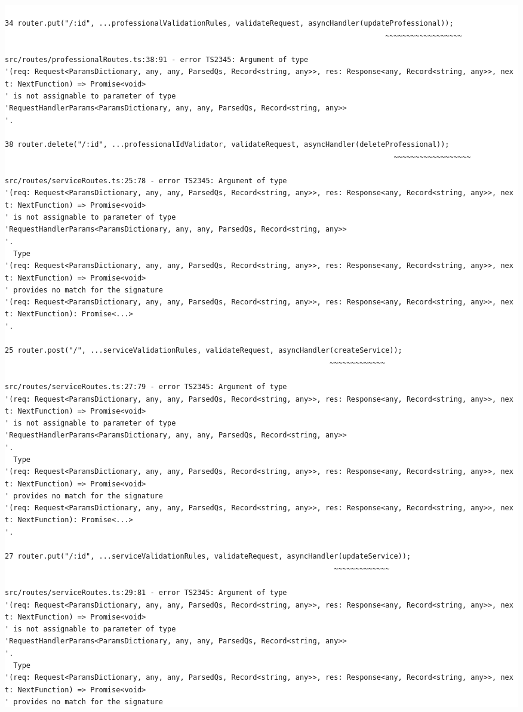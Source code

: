 ```

34 router.put("/:id", ...professionalValidationRules, validateRequest, asyncHandler(updateProfessional));
                                                                                         ~~~~~~~~~~~~~~~~~~

src/routes/professionalRoutes.ts:38:91 - error TS2345: Argument of type 
'(req: Request<ParamsDictionary, any, any, ParsedQs, Record<string, any>>, res: Response<any, Record<string, any>>, next: NextFunction) => Promise<void>
' is not assignable to parameter of type 
'RequestHandlerParams<ParamsDictionary, any, any, ParsedQs, Record<string, any>>
'.

38 router.delete("/:id", ...professionalIdValidator, validateRequest, asyncHandler(deleteProfessional));
                                                                                           ~~~~~~~~~~~~~~~~~~

src/routes/serviceRoutes.ts:25:78 - error TS2345: Argument of type 
'(req: Request<ParamsDictionary, any, any, ParsedQs, Record<string, any>>, res: Response<any, Record<string, any>>, next: NextFunction) => Promise<void>
' is not assignable to parameter of type 
'RequestHandlerParams<ParamsDictionary, any, any, ParsedQs, Record<string, any>>
'.
  Type 
'(req: Request<ParamsDictionary, any, any, ParsedQs, Record<string, any>>, res: Response<any, Record<string, any>>, next: NextFunction) => Promise<void>
' provides no match for the signature 
'(req: Request<ParamsDictionary, any, any, ParsedQs, Record<string, any>>, res: Response<any, Record<string, any>>, next: NextFunction): Promise<...>
'.

25 router.post("/", ...serviceValidationRules, validateRequest, asyncHandler(createService));
                                                                            ~~~~~~~~~~~~~

src/routes/serviceRoutes.ts:27:79 - error TS2345: Argument of type 
'(req: Request<ParamsDictionary, any, any, ParsedQs, Record<string, any>>, res: Response<any, Record<string, any>>, next: NextFunction) => Promise<void>
' is not assignable to parameter of type 
'RequestHandlerParams<ParamsDictionary, any, any, ParsedQs, Record<string, any>>
'.
  Type 
'(req: Request<ParamsDictionary, any, any, ParsedQs, Record<string, any>>, res: Response<any, Record<string, any>>, next: NextFunction) => Promise<void>
' provides no match for the signature 
'(req: Request<ParamsDictionary, any, any, ParsedQs, Record<string, any>>, res: Response<any, Record<string, any>>, next: NextFunction): Promise<...>
'.

27 router.put("/:id", ...serviceValidationRules, validateRequest, asyncHandler(updateService));
                                                                             ~~~~~~~~~~~~~

src/routes/serviceRoutes.ts:29:81 - error TS2345: Argument of type 
'(req: Request<ParamsDictionary, any, any, ParsedQs, Record<string, any>>, res: Response<any, Record<string, any>>, next: NextFunction) => Promise<void>
' is not assignable to parameter of type 
'RequestHandlerParams<ParamsDictionary, any, any, ParsedQs, Record<string, any>>
'.
  Type 
'(req: Request<ParamsDictionary, any, any, ParsedQs, Record<string, any>>, res: Response<any, Record<string, any>>, next: NextFunction) => Promise<void>
' provides no match for the signature 
```